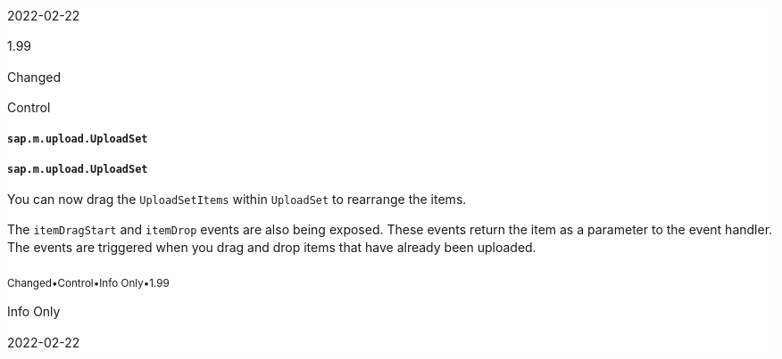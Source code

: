 </td>
<td valign="top">

2022-02-22



</td>
</tr>
<tr>
<td valign="top">

 1.99 



</td>
<td valign="top">

 Changed 



</td>
<td valign="top">

 Control 



</td>
<td valign="top">

 **`sap.m.upload.UploadSet`** 



</td>
<td valign="top">

**`sap.m.upload.UploadSet`**

You can now drag the `UploadSetItems` within `UploadSet` to rearrange the items.

The `itemDragStart` and `itemDrop` events are also being exposed. These events return the item as a parameter to the event handler. The events are triggered when you drag and drop items that have already been uploaded.

<sub>Changed•Control•Info Only•1.99</sub>



</td>
<td valign="top">

 Info Only 



</td>
<td valign="top">

2022-02-22



</td>
</tr>
<tr>
<td valign="top">
